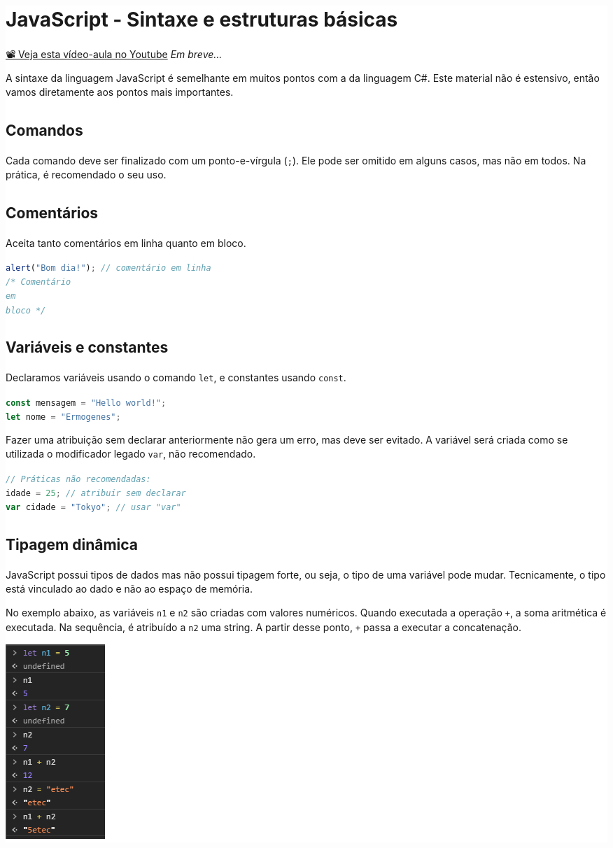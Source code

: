 # JavaScript - Sintaxe e estruturas básicas

[📽 Veja esta vídeo-aula no Youtube](#) _Em breve..._

A sintaxe da linguagem JavaScript é semelhante em muitos pontos com a da linguagem C#. Este material não é estensivo, então vamos diretamente aos pontos mais importantes.

## Comandos

Cada comando deve ser finalizado com um ponto-e-vírgula (`;`). Ele pode ser omitido em alguns casos, mas não em todos. Na prática, é recomendado o seu uso.

## Comentários

Aceita tanto comentários em linha quanto em bloco.

```js
alert("Bom dia!"); // comentário em linha
/* Comentário
em
bloco */
```

## Variáveis e constantes

Declaramos variáveis usando o comando `let`, e constantes usando `const`.

```js
const mensagem = "Hello world!";
let nome = "Ermogenes";
```

Fazer uma atribuição sem declarar anteriormente não gera um erro, mas deve ser evitado. A variável será criada como se utilizada o modificador legado `var`, não recomendado.

```js
// Práticas não recomendadas:
idade = 25; // atribuir sem declarar
var cidade = "Tokyo"; // usar "var"
```

## Tipagem dinâmica

JavaScript possui tipos de dados mas não possui tipagem forte, ou seja, o tipo de uma variável pode mudar. Tecnicamente, o tipo está vinculado ao dado e não ao espaço de memória.

No exemplo abaixo, as variáveis `n1` e `n2` são criadas com valores numéricos. Quando executada a operação `+`, a soma aritmética é executada. Na sequência, é atribuído a `n2` uma string. A partir desse ponto, `+` passa a executar a concatenação.

![](000132.png)

